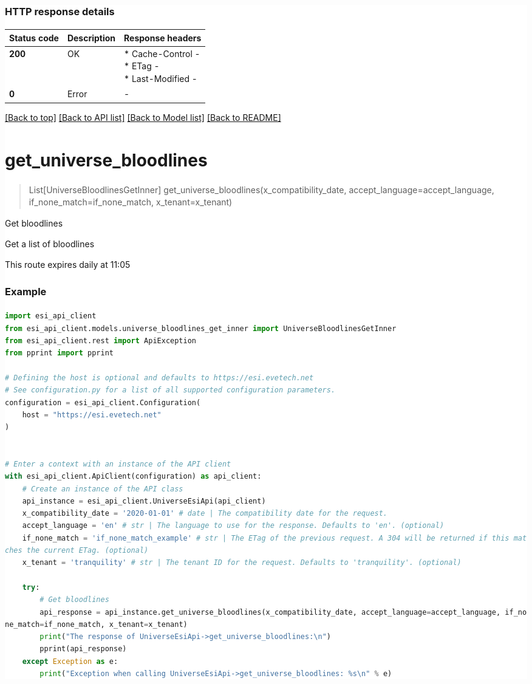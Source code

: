 ### HTTP response details

| Status code | Description | Response headers |
|-------------|-------------|------------------|
**200** | OK |  * Cache-Control -  <br>  * ETag -  <br>  * Last-Modified -  <br>  |
**0** | Error |  -  |

[[Back to top]](#) [[Back to API list]](../README.md#documentation-for-api-endpoints) [[Back to Model list]](../README.md#documentation-for-models) [[Back to README]](../README.md)

# **get_universe_bloodlines**
> List[UniverseBloodlinesGetInner] get_universe_bloodlines(x_compatibility_date, accept_language=accept_language, if_none_match=if_none_match, x_tenant=x_tenant)

Get bloodlines

Get a list of bloodlines

This route expires daily at 11:05

### Example


```python
import esi_api_client
from esi_api_client.models.universe_bloodlines_get_inner import UniverseBloodlinesGetInner
from esi_api_client.rest import ApiException
from pprint import pprint

# Defining the host is optional and defaults to https://esi.evetech.net
# See configuration.py for a list of all supported configuration parameters.
configuration = esi_api_client.Configuration(
    host = "https://esi.evetech.net"
)


# Enter a context with an instance of the API client
with esi_api_client.ApiClient(configuration) as api_client:
    # Create an instance of the API class
    api_instance = esi_api_client.UniverseEsiApi(api_client)
    x_compatibility_date = '2020-01-01' # date | The compatibility date for the request.
    accept_language = 'en' # str | The language to use for the response. Defaults to 'en'. (optional)
    if_none_match = 'if_none_match_example' # str | The ETag of the previous request. A 304 will be returned if this matches the current ETag. (optional)
    x_tenant = 'tranquility' # str | The tenant ID for the request. Defaults to 'tranquility'. (optional)

    try:
        # Get bloodlines
        api_response = api_instance.get_universe_bloodlines(x_compatibility_date, accept_language=accept_language, if_none_match=if_none_match, x_tenant=x_tenant)
        print("The response of UniverseEsiApi->get_universe_bloodlines:\n")
        pprint(api_response)
    except Exception as e:
        print("Exception when calling UniverseEsiApi->get_universe_bloodlines: %s\n" % e)
```
